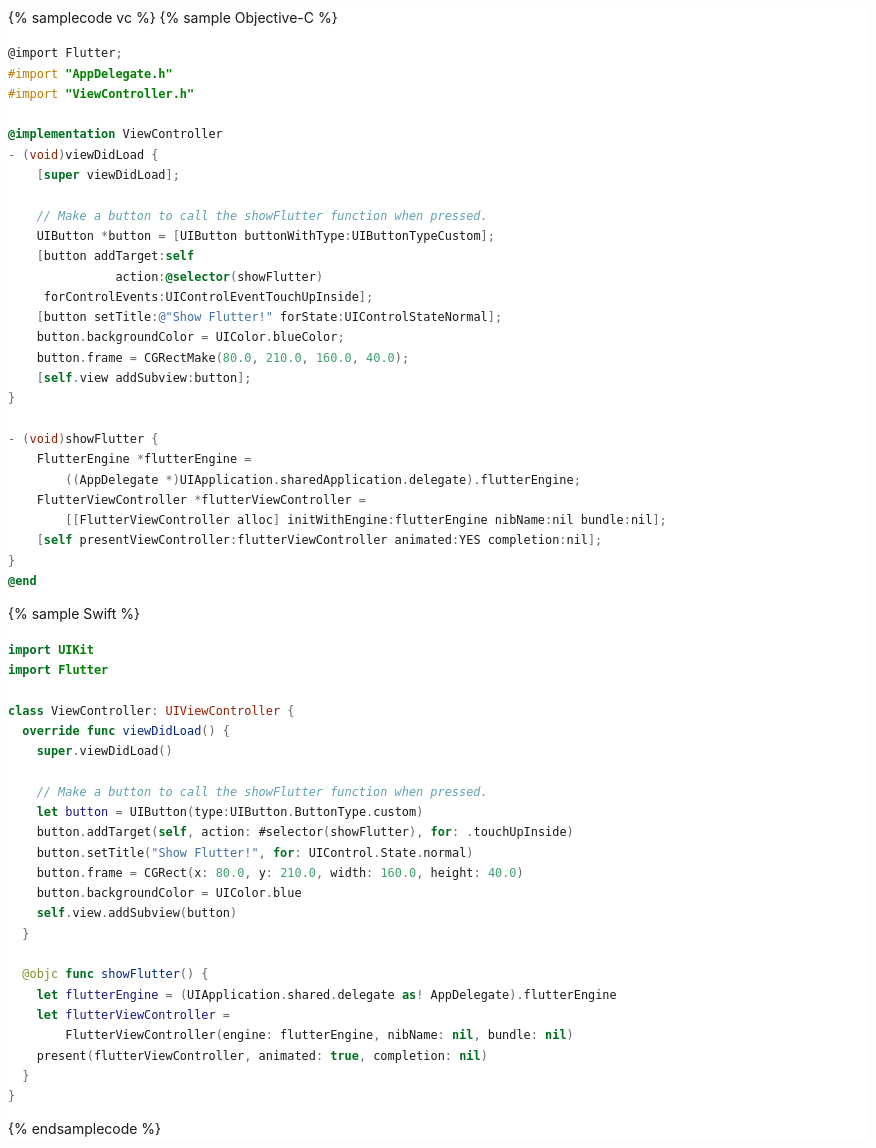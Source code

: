 {% samplecode vc %}
{% sample Objective-C %}

```objectivec
@import Flutter;
#import "AppDelegate.h"
#import "ViewController.h"

@implementation ViewController
- (void)viewDidLoad {
    [super viewDidLoad];

    // Make a button to call the showFlutter function when pressed.
    UIButton *button = [UIButton buttonWithType:UIButtonTypeCustom];
    [button addTarget:self
               action:@selector(showFlutter)
     forControlEvents:UIControlEventTouchUpInside];
    [button setTitle:@"Show Flutter!" forState:UIControlStateNormal];
    button.backgroundColor = UIColor.blueColor;
    button.frame = CGRectMake(80.0, 210.0, 160.0, 40.0);
    [self.view addSubview:button];
}

- (void)showFlutter {
    FlutterEngine *flutterEngine =
        ((AppDelegate *)UIApplication.sharedApplication.delegate).flutterEngine;
    FlutterViewController *flutterViewController =
        [[FlutterViewController alloc] initWithEngine:flutterEngine nibName:nil bundle:nil];
    [self presentViewController:flutterViewController animated:YES completion:nil];
}
@end
```
{% sample Swift %}

```swift
import UIKit
import Flutter

class ViewController: UIViewController {
  override func viewDidLoad() {
    super.viewDidLoad()

    // Make a button to call the showFlutter function when pressed.
    let button = UIButton(type:UIButton.ButtonType.custom)
    button.addTarget(self, action: #selector(showFlutter), for: .touchUpInside)
    button.setTitle("Show Flutter!", for: UIControl.State.normal)
    button.frame = CGRect(x: 80.0, y: 210.0, width: 160.0, height: 40.0)
    button.backgroundColor = UIColor.blue
    self.view.addSubview(button)
  }

  @objc func showFlutter() {
    let flutterEngine = (UIApplication.shared.delegate as! AppDelegate).flutterEngine
    let flutterViewController =
        FlutterViewController(engine: flutterEngine, nibName: nil, bundle: nil)
    present(flutterViewController, animated: true, completion: nil)
  }
}
```
{% endsamplecode %}


[`FlutterEngine`]: {{site.api}}/objcdoc/Classes/FlutterEngine.html
[`FlutterViewController`]: {{site.api}}/objcdoc/Classes/FlutterViewController.html
[Loading sequence and performance]: /docs/development/add-to-app/performance
[local_auth]: {{site.pub}}/packages/local_auth
[Navigation and routing]: /docs/development/ui/navigation
[Navigator]: {{site.api}}/flutter/widgets/Navigator-class.html
[`NavigatorState`]: {{site.api}}/flutter/widgets/NavigatorState-class.html
[`openURL`]: https://developer.apple.com/documentation/uikit/uiapplicationdelegate/1623112-application
[platform channels]: /docs/development/platform-integration/platform-channels
[`popRoute()`]: {{site.api}}/objcdoc/Classes/FlutterViewController.html#/c:objc(cs)FlutterViewController(im)popRoute
[`pushRoute()`]: {{site.api}}/objcdoc/Classes/FlutterViewController.html#/c:objc(cs)FlutterViewController(im)pushRoute:
[`runApp`]: {{site.api}}/flutter/widgets/runApp.html
[`runWithEntrypoint`]: {{site.api}}/objcdoc/Classes/FlutterEngine.html#/c:objc(cs)FlutterEngine(im)runWithEntrypoint:
[`SystemNavigator.pop()`]: {{site.api}}/flutter/services/SystemNavigator/pop.html
[tree-shaken]: https://en.wikipedia.org/wiki/Tree_shaking
[`WidgetsApp`]: {{site.api}}/flutter/widgets/WidgetsApp-class.html
[`window.defaultRouteName`]: {{site.api}}/flutter/dart-ui/Window/defaultRouteName.html